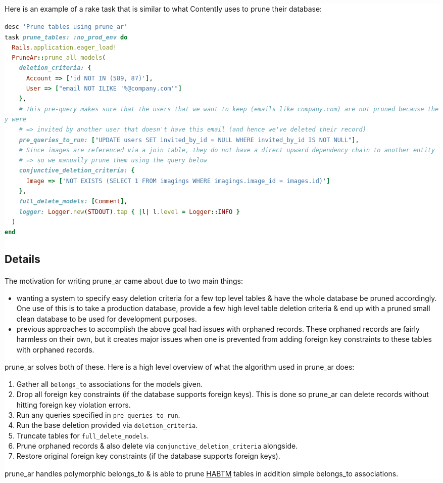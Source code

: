 Here is an example of a rake task that is similar to what Contently uses to prune their database:

```ruby
desc 'Prune tables using prune_ar'
task prune_tables: :no_prod_env do
  Rails.application.eager_load!
  PruneAr::prune_all_models(
    deletion_criteria: {
      Account => ['id NOT IN (589, 87)'],
      User => ["email NOT ILIKE '%@company.com'"]
    },
    # This pre-query makes sure that the users that we want to keep (emails like company.com) are not pruned because they were
    # => invited by another user that doesn't have this email (and hence we've deleted their record)
    pre_queries_to_run: ["UPDATE users SET invited_by_id = NULL WHERE invited_by_id IS NOT NULL"],
    # Since images are referenced via a join table, they do not have a direct upward dependency chain to another entity
    # => so we manually prune them using the query below
    conjunctive_deletion_criteria: {
      Image => ['NOT EXISTS (SELECT 1 FROM imagings WHERE imagings.image_id = images.id)']
    },
    full_delete_models: [Comment],
    logger: Logger.new(STDOUT).tap { |l| l.level = Logger::INFO }
  )
end
```

## Details

The motivation for writing prune_ar came about due to two main things:

- wanting a system to specify easy deletion criteria for a few top level tables & have the whole database be pruned accordingly. One use of this is to take a production database, provide a few high level table deletion criteria & end up with a pruned small clean database to be used for development purposes.
- previous approaches to accomplish the above goal had issues with orphaned records. These orphaned records are fairly harmless on their own, but it creates major issues when one is prevented from adding foreign key constraints to these tables with orphaned records.

prune_ar solves both of these. Here is a high level overview of what the algorithm used in prune_ar does:

1. Gather all `belongs_to` associations for the models given.
2. Drop all foreign key constraints (if the database supports foreign keys). This is done so prune_ar can delete records without hitting foreign key violation errors.
3. Run any queries specified in `pre_queries_to_run`.
4. Run the base deletion provided via `deletion_criteria`.
5. Truncate tables for `full_delete_models`.
6. Prune orphaned records & also delete via `conjunctive_deletion_criteria` alongside.
7. Restore original foreign key constraints (if the database supports foreign keys).

prune_ar handles polymorphic belongs_to & is able to prune [HABTM](https://guides.rubyonrails.org/association_basics.html#the-has-and-belongs-to-many-association) tables in addition simple belongs_to associations.
